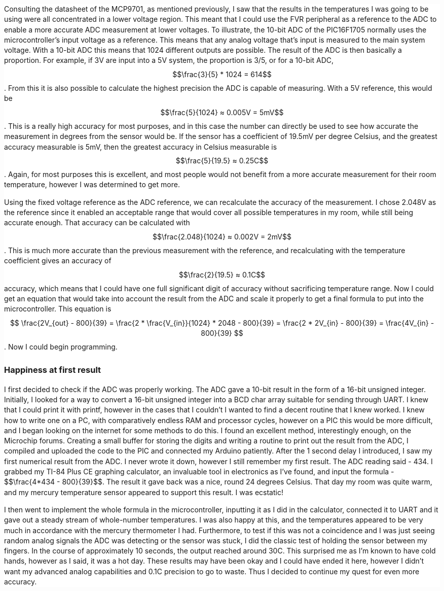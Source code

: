 Consulting the datasheet of the MCP9701, as mentioned previously, I saw that the results in the temperatures I was going to be using were all concentrated in a lower voltage region. This meant that I could use the FVR peripheral as a reference to the ADC to enable a more accurate ADC measurement at lower voltages. To illustrate, the 10-bit ADC of the PIC16F1705 normally uses the microcontroller’s input voltage as a reference. This means that any analog voltage that’s input is measured to the main system voltage. With a 10-bit ADC this means that 1024 different outputs are possible. The result of the ADC is then basically a proportion. For example, if 3V are input into a 5V system, the proportion is 3/5, or for a 10-bit ADC, $$\frac{3}{5} * 1024 = 614$$. From this it is also possible to calculate the highest precision the ADC is capable of measuring. With a 5V reference, this would be $$\frac{5}{1024} ≈ 0.005V = 5mV$$. This is a really high accuracy for most purposes, and in this case the number can directly be used to see how accurate the measurement in degrees from the sensor would be. If the sensor has a coefficient of 19.5mV per degree Celsius, and the greatest accuracy measurable is 5mV, then the greatest accuracy in Celsius measurable is $$\frac{5}{19.5} ≈ 0.25C$$. Again, for most purposes this is excellent, and most people would not benefit from a more accurate measurement for their room temperature, however I was determined to get more.

Using the fixed voltage reference as the ADC reference, we can recalculate the accuracy of the measurement. I chose 2.048V as the reference since it enabled an acceptable range that would cover all possible temperatures in my room, while still being accurate enough. That accuracy can be calculated with $$\frac{2.048}{1024} ≈ 0.002V = 2mV$$. This is much more accurate than the previous measurement with the reference, and recalculating with the temperature coefficient gives an accuracy of $$\frac{2}{19.5} ≈ 0.1C$$ accuracy, which means that I could have one full significant digit of accuracy without sacrificing temperature range. Now I could get an equation that would take into account the result from the ADC and scale it properly to get a final formula to put into the microcontroller. This equation is $$ \frac{2V_{out} - 800}{39} = \frac{2 * \frac{V_{in}}{1024} * 2048 - 800}{39} = \frac{2 * 2V_{in} - 800}{39} = \frac{4V_{in} - 800}{39} $$. Now I could begin programming.


<h3 id="happiness">Happiness at first result</h3>
I first decided to check if the ADC was properly working. The ADC gave a 10-bit result in the form of a 16-bit unsigned integer. Initially, I looked for a way to convert a 16-bit unsigned integer into a BCD char array suitable for sending through UART. I knew that I could print it with printf, however in the cases that I couldn’t I wanted to find a decent routine that I knew worked. I knew how to write one on a PC, with comparatively endless RAM and processor cycles, however on a PIC this would be more difficult, and I began looking on the internet for some methods to do this. I found an excellent method, interestingly enough, on the Microchip forums. Creating a small buffer for storing the digits and writing a routine to print out the result from the ADC, I compiled and uploaded the code to the PIC and connected my Arduino patiently. After the 1 second delay I introduced, I saw my first numerical result from the ADC. I never wrote it down, however I still remember my first result. The ADC reading said - 434. I grabbed my TI-84 Plus CE graphing calculator, an invaluable tool in electronics as I’ve found, and input the formula - $$\frac{4*434 - 800}{39}$$. The result it gave back was a nice, round 24 degrees Celsius. That day my room was quite warm, and my mercury temperature sensor appeared to support this result. I was ecstatic!

I then went to implement the whole formula in the microcontroller, inputting it as I did in the calculator, connected it to UART and it gave out a steady stream of whole-number temperatures. I was also happy at this, and the temperatures appeared to be very much in accordance with the mercury thermometer I had. Furthermore, to test if this was not a coincidence and I was just seeing random analog signals the ADC was detecting or the sensor was stuck, I did the classic test of holding the sensor between my fingers. In the course of approximately 10 seconds, the output reached around 30C. This surprised me as I’m known to have cold hands, however as I said, it was a hot day. These results may have been okay and I could have ended it here, however I didn’t want my advanced analog capabilities and 0.1C precision to go to waste. Thus I decided to continue my quest for even more accuracy. 
